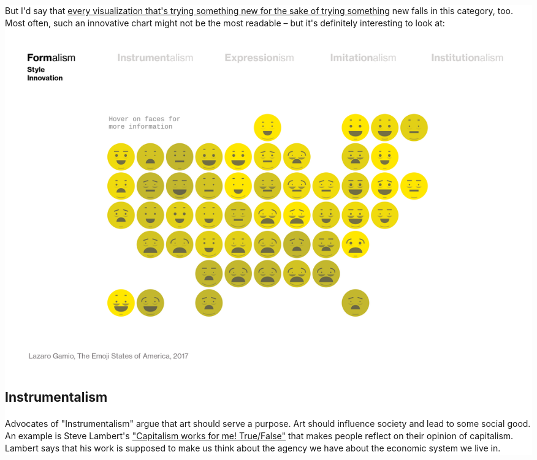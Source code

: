 But I'd say that [every visualization that's trying something new for the sake of trying something](https://xeno.graphics/) new falls in this category, too. Most often, such an innovative chart might not be the most readable – but it's definitely interesting to look at: 

![slide from my SHOW talk about data vis rules](/pic/201120_S-H-O-W-talk72.png)

## Instrumentalism

Advocates of "Instrumentalism" argue that art should serve a purpose. Art should influence society and lead to some social good. An example is Steve Lambert's ["Capitalism works for me! True/False"](https://visitsteve.com/made/capitalism-works-for-me-truefalse/) that makes people reflect on their opinion of capitalism. Lambert says that his work is supposed to make us think about the agency we have about the economic system we live in.
